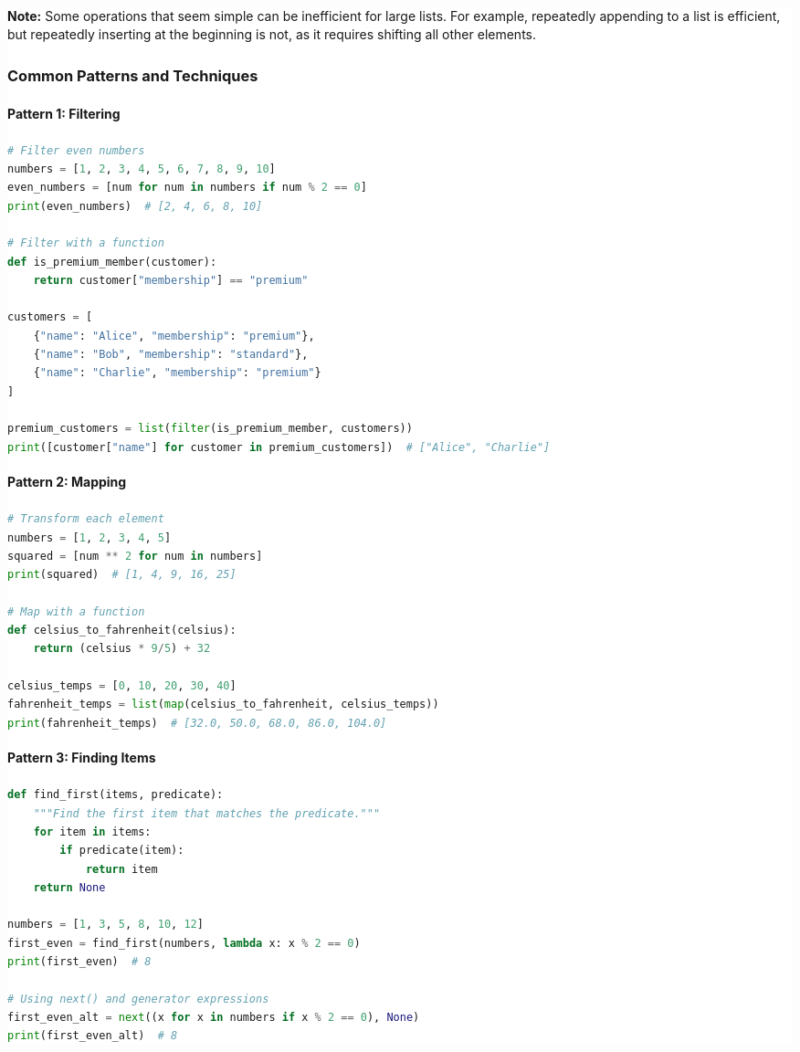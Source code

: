 **Note:**
Some operations that seem simple can be inefficient for large lists. For example, repeatedly appending to a list is efficient, but repeatedly inserting at the beginning is not, as it requires shifting all other elements.

### Common Patterns and Techniques

#### Pattern 1: Filtering

```python
# Filter even numbers
numbers = [1, 2, 3, 4, 5, 6, 7, 8, 9, 10]
even_numbers = [num for num in numbers if num % 2 == 0]
print(even_numbers)  # [2, 4, 6, 8, 10]

# Filter with a function
def is_premium_member(customer):
    return customer["membership"] == "premium"

customers = [
    {"name": "Alice", "membership": "premium"},
    {"name": "Bob", "membership": "standard"},
    {"name": "Charlie", "membership": "premium"}
]

premium_customers = list(filter(is_premium_member, customers))
print([customer["name"] for customer in premium_customers])  # ["Alice", "Charlie"]
```

#### Pattern 2: Mapping

```python
# Transform each element
numbers = [1, 2, 3, 4, 5]
squared = [num ** 2 for num in numbers]
print(squared)  # [1, 4, 9, 16, 25]

# Map with a function
def celsius_to_fahrenheit(celsius):
    return (celsius * 9/5) + 32

celsius_temps = [0, 10, 20, 30, 40]
fahrenheit_temps = list(map(celsius_to_fahrenheit, celsius_temps))
print(fahrenheit_temps)  # [32.0, 50.0, 68.0, 86.0, 104.0]
```

#### Pattern 3: Finding Items

```python
def find_first(items, predicate):
    """Find the first item that matches the predicate."""
    for item in items:
        if predicate(item):
            return item
    return None

numbers = [1, 3, 5, 8, 10, 12]
first_even = find_first(numbers, lambda x: x % 2 == 0)
print(first_even)  # 8

# Using next() and generator expressions
first_even_alt = next((x for x in numbers if x % 2 == 0), None)
print(first_even_alt)  # 8
```
